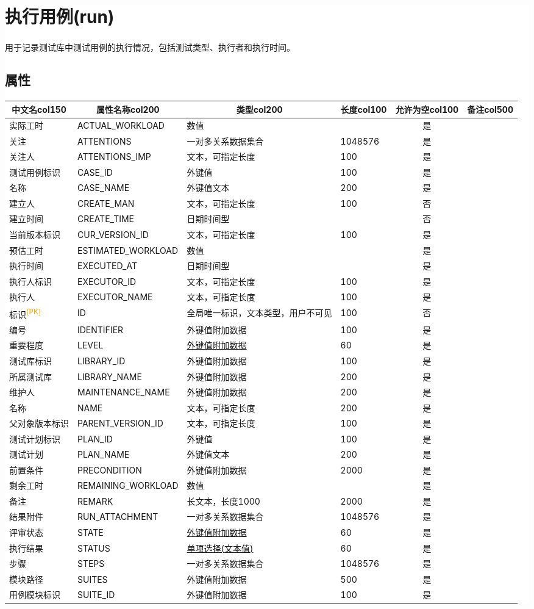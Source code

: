 # 执行用例(run)  


用于记录测试库中测试用例的执行情况，包括测试类型、执行者和执行时间。


## 属性
|    中文名col150 | 属性名称col200           | 类型col200     | 长度col100    |允许为空col100    |  备注col500  |
| --------   |------------| -----  | -----  | :----: | -------- |
|实际工时|ACTUAL_WORKLOAD|数值||是||
|关注|ATTENTIONS|一对多关系数据集合|1048576|是||
|关注人|ATTENTIONS_IMP|文本，可指定长度|100|是||
|测试用例标识|CASE_ID|外键值|100|是||
|名称|CASE_NAME|外键值文本|200|是||
|建立人|CREATE_MAN|文本，可指定长度|100|否||
|建立时间|CREATE_TIME|日期时间型||否||
|当前版本标识|CUR_VERSION_ID|文本，可指定长度|100|是||
|预估工时|ESTIMATED_WORKLOAD|数值||是||
|执行时间|EXECUTED_AT|日期时间型||是||
|执行人标识|EXECUTOR_ID|文本，可指定长度|100|是||
|执行人|EXECUTOR_NAME|文本，可指定长度|100|是||
|标识<sup class="footnote-symbol"><font color=orange>[PK]</font></sup>|ID|全局唯一标识，文本类型，用户不可见|100|否||
|编号|IDENTIFIER|外键值附加数据|100|是||
|重要程度|LEVEL|[外键值附加数据](index/dictionary_index#test_case_level "用例重要程度")|60|是||
|测试库标识|LIBRARY_ID|外键值附加数据|100|是||
|所属测试库|LIBRARY_NAME|外键值附加数据|200|是||
|维护人|MAINTENANCE_NAME|外键值附加数据|200|是||
|名称|NAME|文本，可指定长度|200|是||
|父对象版本标识|PARENT_VERSION_ID|文本，可指定长度|100|是||
|测试计划标识|PLAN_ID|外键值|100|是||
|测试计划|PLAN_NAME|外键值文本|200|是||
|前置条件|PRECONDITION|外键值附加数据|2000|是||
|剩余工时|REMAINING_WORKLOAD|数值||是||
|备注|REMARK|长文本，长度1000|2000|是||
|结果附件|RUN_ATTACHMENT|一对多关系数据集合|1048576|是||
|评审状态|STATE|[外键值附加数据](index/dictionary_index#case_state "用例状态")|60|是||
|执行结果|STATUS|[单项选择(文本值)](index/dictionary_index#run_status "执行用例状态")|60|是||
|步骤|STEPS|一对多关系数据集合|1048576|是||
|模块路径|SUITES|外键值附加数据|500|是||
|用例模块标识|SUITE_ID|外键值附加数据|100|是||